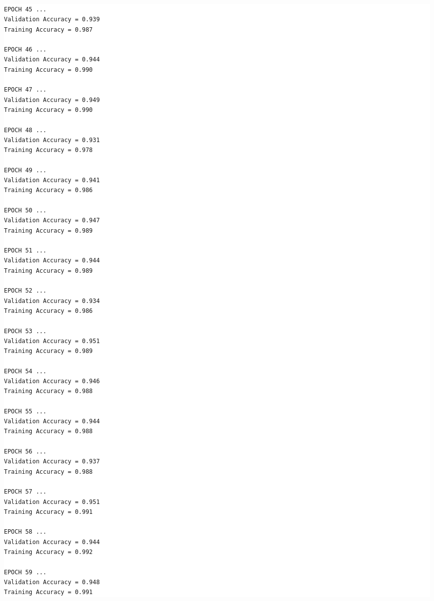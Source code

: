     EPOCH 45 ...
    Validation Accuracy = 0.939
    Training Accuracy = 0.987
    
    EPOCH 46 ...
    Validation Accuracy = 0.944
    Training Accuracy = 0.990
    
    EPOCH 47 ...
    Validation Accuracy = 0.949
    Training Accuracy = 0.990
    
    EPOCH 48 ...
    Validation Accuracy = 0.931
    Training Accuracy = 0.978
    
    EPOCH 49 ...
    Validation Accuracy = 0.941
    Training Accuracy = 0.986
    
    EPOCH 50 ...
    Validation Accuracy = 0.947
    Training Accuracy = 0.989
    
    EPOCH 51 ...
    Validation Accuracy = 0.944
    Training Accuracy = 0.989
    
    EPOCH 52 ...
    Validation Accuracy = 0.934
    Training Accuracy = 0.986
    
    EPOCH 53 ...
    Validation Accuracy = 0.951
    Training Accuracy = 0.989
    
    EPOCH 54 ...
    Validation Accuracy = 0.946
    Training Accuracy = 0.988
    
    EPOCH 55 ...
    Validation Accuracy = 0.944
    Training Accuracy = 0.988
    
    EPOCH 56 ...
    Validation Accuracy = 0.937
    Training Accuracy = 0.988
    
    EPOCH 57 ...
    Validation Accuracy = 0.951
    Training Accuracy = 0.991
    
    EPOCH 58 ...
    Validation Accuracy = 0.944
    Training Accuracy = 0.992
    
    EPOCH 59 ...
    Validation Accuracy = 0.948
    Training Accuracy = 0.991
    